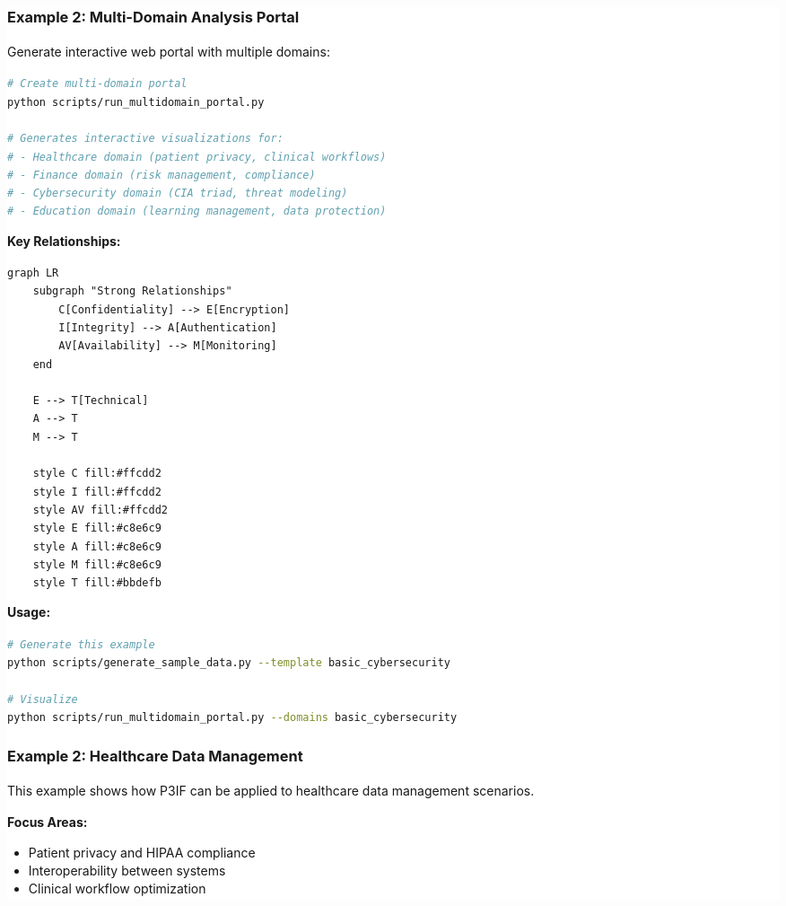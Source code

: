 ### Example 2: Multi-Domain Analysis Portal

Generate interactive web portal with multiple domains:

```bash
# Create multi-domain portal
python scripts/run_multidomain_portal.py

# Generates interactive visualizations for:
# - Healthcare domain (patient privacy, clinical workflows)
# - Finance domain (risk management, compliance)
# - Cybersecurity domain (CIA triad, threat modeling)
# - Education domain (learning management, data protection)
```

**Key Relationships:**
```mermaid
graph LR
    subgraph "Strong Relationships"
        C[Confidentiality] --> E[Encryption]
        I[Integrity] --> A[Authentication]
        AV[Availability] --> M[Monitoring]
    end
    
    E --> T[Technical]
    A --> T
    M --> T
    
    style C fill:#ffcdd2
    style I fill:#ffcdd2
    style AV fill:#ffcdd2
    style E fill:#c8e6c9
    style A fill:#c8e6c9
    style M fill:#c8e6c9
    style T fill:#bbdefb
```

**Usage:**
```bash
# Generate this example
python scripts/generate_sample_data.py --template basic_cybersecurity

# Visualize
python scripts/run_multidomain_portal.py --domains basic_cybersecurity
```

### Example 2: Healthcare Data Management

This example shows how P3IF can be applied to healthcare data management scenarios.

**Focus Areas:**
- Patient privacy and HIPAA compliance
- Interoperability between systems
- Clinical workflow optimization

